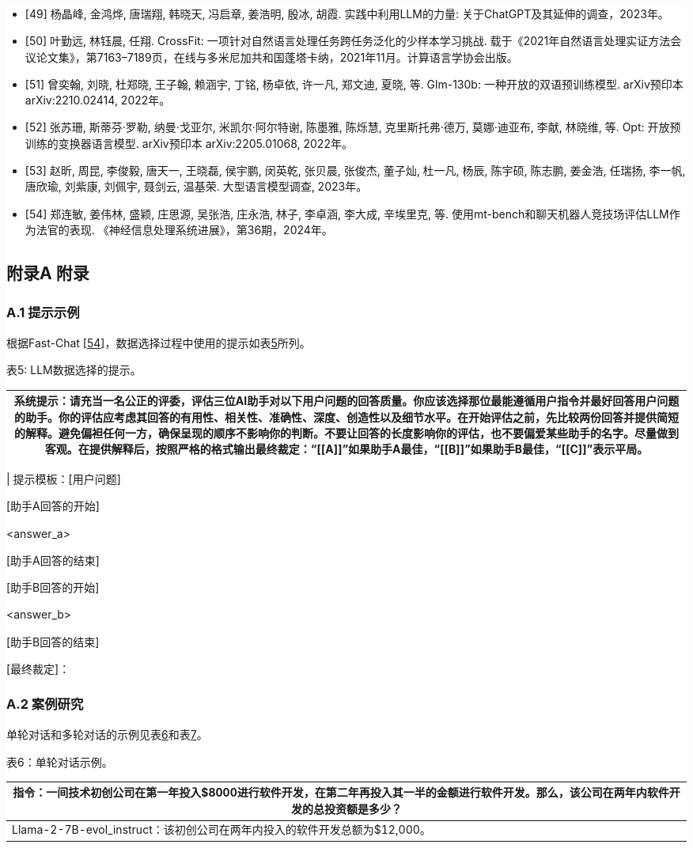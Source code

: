 +   [49] 杨晶峰, 金鸿烨, 唐瑞翔, 韩晓天, 冯启章, 姜浩明, 殷冰, 胡霞. 实践中利用LLM的力量: 关于ChatGPT及其延伸的调查，2023年。

+   [50] 叶勤远, 林钰晨, 任翔. CrossFit: 一项针对自然语言处理任务跨任务泛化的少样本学习挑战. 载于《2021年自然语言处理实证方法会议论文集》，第7163–7189页，在线与多米尼加共和国蓬塔卡纳，2021年11月。计算语言学协会出版。

+   [51] 曾奕翰, 刘晓, 杜郑晓, 王子翰, 赖涵宇, 丁铭, 杨卓依, 许一凡, 郑文迪, 夏晓, 等. Glm-130b: 一种开放的双语预训练模型. arXiv预印本 arXiv:2210.02414, 2022年。

+   [52] 张苏珊, 斯蒂芬·罗勒, 纳曼·戈亚尔, 米凯尔·阿尔特谢, 陈墨雅, 陈烁慧, 克里斯托弗·德万, 莫娜·迪亚布, 李献, 林晓维, 等. Opt: 开放预训练的变换器语言模型. arXiv预印本 arXiv:2205.01068, 2022年。

+   [53] 赵昕, 周昆, 李俊毅, 唐天一, 王晓磊, 侯宇鹏, 闵英乾, 张贝晨, 张俊杰, 董子灿, 杜一凡, 杨辰, 陈宇硕, 陈志鹏, 姜金浩, 任瑞扬, 李一帆, 唐欣瑜, 刘紫康, 刘佩宇, 聂剑云, 温基荣. 大型语言模型调查, 2023年。

+   [54] 郑连敏, 姜伟林, 盛颖, 庄思源, 吴张浩, 庄永浩, 林子, 李卓涵, 李大成, 辛埃里克, 等. 使用mt-bench和聊天机器人竞技场评估LLM作为法官的表现. 《神经信息处理系统进展》，第36期，2024年。

## 附录A 附录

### A.1 提示示例

根据Fast-Chat [[54](https://arxiv.org/html/2411.14497v1#bib.bib54)]，数据选择过程中使用的提示如表[5](https://arxiv.org/html/2411.14497v1#A1.T5 "表5 ‣ A.1 提示示例 ‣ 附录A ‣ Star-Agents: 使用LLM代理自动优化数据以进行指令调优")所列。

表5: LLM数据选择的提示。

| 系统提示：请充当一名公正的评委，评估三位AI助手对以下用户问题的回答质量。你应该选择那位最能遵循用户指令并最好回答用户问题的助手。你的评估应考虑其回答的有用性、相关性、准确性、深度、创造性以及细节水平。在开始评估之前，先比较两份回答并提供简短的解释。避免偏袒任何一方，确保呈现的顺序不影响你的判断。不要让回答的长度影响你的评估，也不要偏爱某些助手的名字。尽量做到客观。在提供解释后，按照严格的格式输出最终裁定：“[[A]]”如果助手A最佳，“[[B]]”如果助手B最佳，“[[C]]”表示平局。 |
| --- |

| 提示模板：[用户问题]

<question>

[助手A回答的开始]

<answer_a>

[助手A回答的结束]

[助手B回答的开始]

<answer_b>

[助手B回答的结束]

[最终裁定]：

### A.2 案例研究

单轮对话和多轮对话的示例见表[6](https://arxiv.org/html/2411.14497v1#A1.T6 "表6 ‣ A.2 案例研究 ‣ 附录A 附录 ‣ Star-Agents：使用LLM代理进行指令调优的自动数据优化")和表[7](https://arxiv.org/html/2411.14497v1#A1.T7 "表7 ‣ A.2 案例研究 ‣ 附录A 附录 ‣ Star-Agents：使用LLM代理进行指令调优的自动数据优化")。

表6：单轮对话示例。

| 指令：一间技术初创公司在第一年投入$8000进行软件开发，在第二年再投入其一半的金额进行软件开发。那么，该公司在两年内软件开发的总投资额是多少？ |
| --- |
| Llama-2-7B-evol_instruct：该初创公司在两年内投入的软件开发总额为$12,000。 | Llama-2-7B-star_instruct：为了计算该初创公司在两年内投入的软件开发总额，我们需要先计算每年的软件开发投资总额，然后将它们加在一起。在第一年，该初创公司在软件开发上投入了$8000。在第二年，该公司投入了一半的金额，即$4000。因此，两年内软件开发的总投资为：$8000（第一年）+ $4000（第二年）= $12000。所以，该初创公司在两年内投入的软件开发总额是$12000。 |
